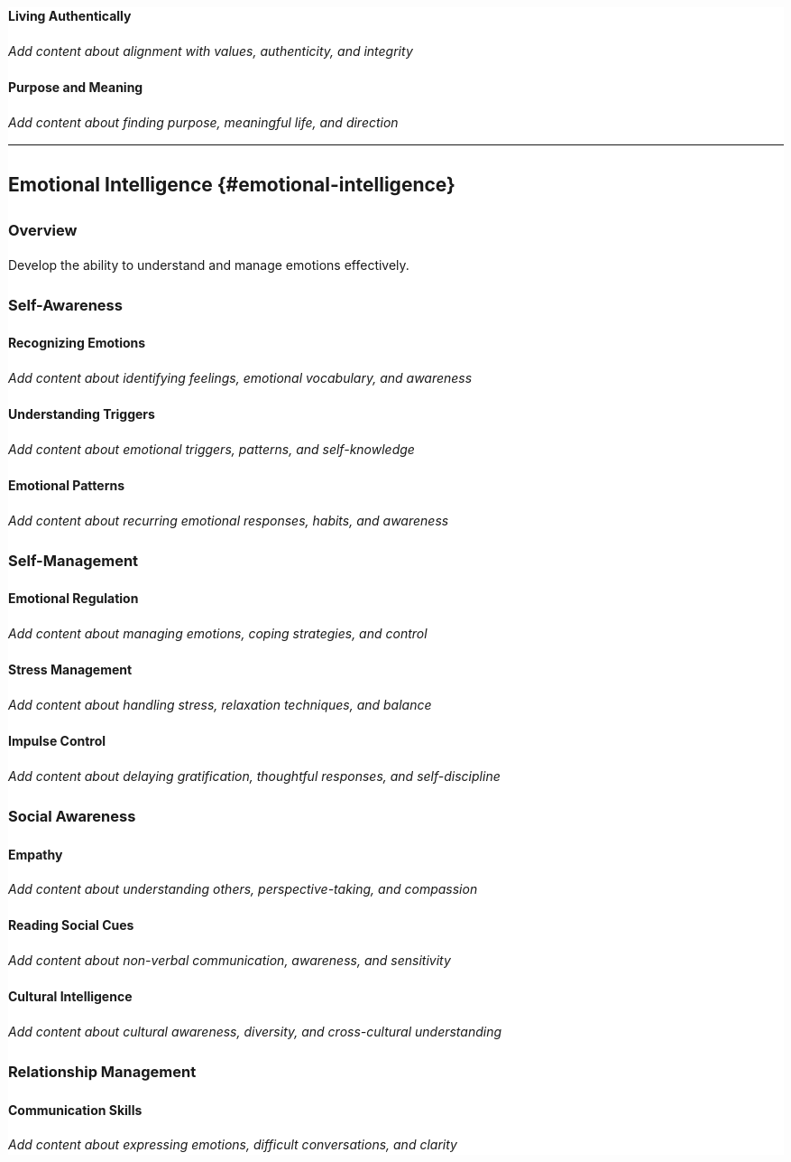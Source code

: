 #### Living Authentically
*Add content about alignment with values, authenticity, and integrity*

#### Purpose and Meaning
*Add content about finding purpose, meaningful life, and direction*

---

## Emotional Intelligence {#emotional-intelligence}

### Overview

Develop the ability to understand and manage emotions effectively.

### Self-Awareness

#### Recognizing Emotions
*Add content about identifying feelings, emotional vocabulary, and awareness*

#### Understanding Triggers
*Add content about emotional triggers, patterns, and self-knowledge*

#### Emotional Patterns
*Add content about recurring emotional responses, habits, and awareness*

### Self-Management

#### Emotional Regulation
*Add content about managing emotions, coping strategies, and control*

#### Stress Management
*Add content about handling stress, relaxation techniques, and balance*

#### Impulse Control
*Add content about delaying gratification, thoughtful responses, and self-discipline*

### Social Awareness

#### Empathy
*Add content about understanding others, perspective-taking, and compassion*

#### Reading Social Cues
*Add content about non-verbal communication, awareness, and sensitivity*

#### Cultural Intelligence
*Add content about cultural awareness, diversity, and cross-cultural understanding*

### Relationship Management

#### Communication Skills
*Add content about expressing emotions, difficult conversations, and clarity*
